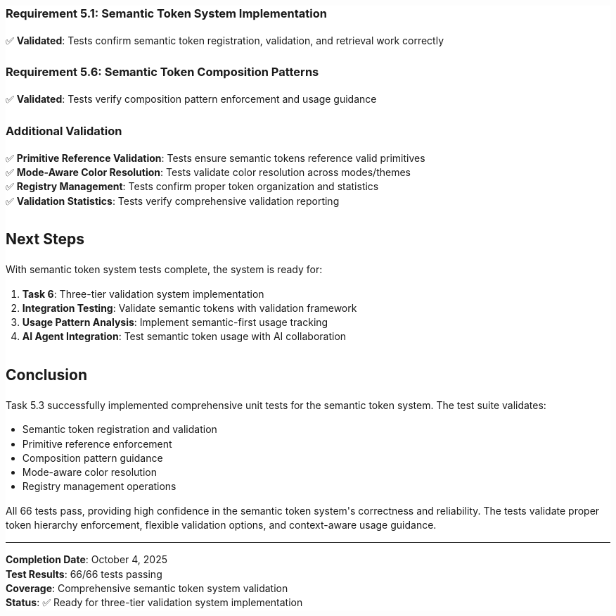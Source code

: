 ### Requirement 5.1: Semantic Token System Implementation
✅ **Validated**: Tests confirm semantic token registration, validation, and retrieval work correctly

### Requirement 5.6: Semantic Token Composition Patterns
✅ **Validated**: Tests verify composition pattern enforcement and usage guidance

### Additional Validation
✅ **Primitive Reference Validation**: Tests ensure semantic tokens reference valid primitives  
✅ **Mode-Aware Color Resolution**: Tests validate color resolution across modes/themes  
✅ **Registry Management**: Tests confirm proper token organization and statistics  
✅ **Validation Statistics**: Tests verify comprehensive validation reporting

## Next Steps

With semantic token system tests complete, the system is ready for:
1. **Task 6**: Three-tier validation system implementation
2. **Integration Testing**: Validate semantic tokens with validation framework
3. **Usage Pattern Analysis**: Implement semantic-first usage tracking
4. **AI Agent Integration**: Test semantic token usage with AI collaboration

## Conclusion

Task 5.3 successfully implemented comprehensive unit tests for the semantic token system. The test suite validates:
- Semantic token registration and validation
- Primitive reference enforcement
- Composition pattern guidance
- Mode-aware color resolution
- Registry management operations

All 66 tests pass, providing high confidence in the semantic token system's correctness and reliability. The tests validate proper token hierarchy enforcement, flexible validation options, and context-aware usage guidance.

---

**Completion Date**: October 4, 2025  
**Test Results**: 66/66 tests passing  
**Coverage**: Comprehensive semantic token system validation  
**Status**: ✅ Ready for three-tier validation system implementation

